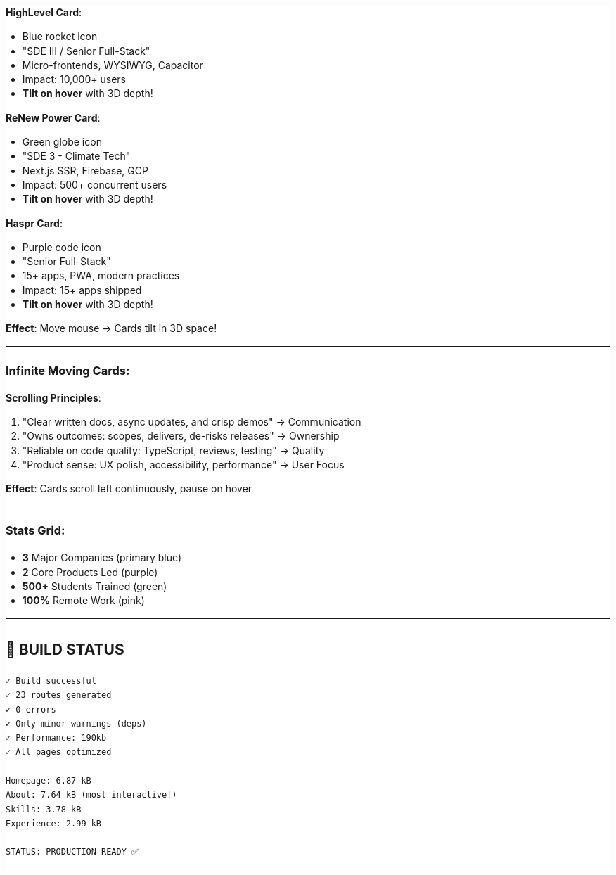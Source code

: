 **HighLevel Card**:
- Blue rocket icon
- "SDE III / Senior Full-Stack"
- Micro-frontends, WYSIWYG, Capacitor
- Impact: 10,000+ users
- **Tilt on hover** with 3D depth!

**ReNew Power Card**:
- Green globe icon
- "SDE 3 - Climate Tech"
- Next.js SSR, Firebase, GCP
- Impact: 500+ concurrent users
- **Tilt on hover** with 3D depth!

**Haspr Card**:
- Purple code icon
- "Senior Full-Stack"
- 15+ apps, PWA, modern practices
- Impact: 15+ apps shipped
- **Tilt on hover** with 3D depth!

**Effect**: Move mouse → Cards tilt in 3D space!

---

### Infinite Moving Cards:

**Scrolling Principles**:
1. "Clear written docs, async updates, and crisp demos" → Communication
2. "Owns outcomes: scopes, delivers, de-risks releases" → Ownership
3. "Reliable on code quality: TypeScript, reviews, testing" → Quality
4. "Product sense: UX polish, accessibility, performance" → User Focus

**Effect**: Cards scroll left continuously, pause on hover

---

### Stats Grid:
- **3** Major Companies (primary blue)
- **2** Core Products Led (purple)
- **500+** Students Trained (green)
- **100%** Remote Work (pink)

---

## 🚀 BUILD STATUS

```
✓ Build successful
✓ 23 routes generated
✓ 0 errors
✓ Only minor warnings (deps)
✓ Performance: 190kb
✓ All pages optimized

Homepage: 6.87 kB
About: 7.64 kB (most interactive!)
Skills: 3.78 kB
Experience: 2.99 kB

STATUS: PRODUCTION READY ✅
```

---